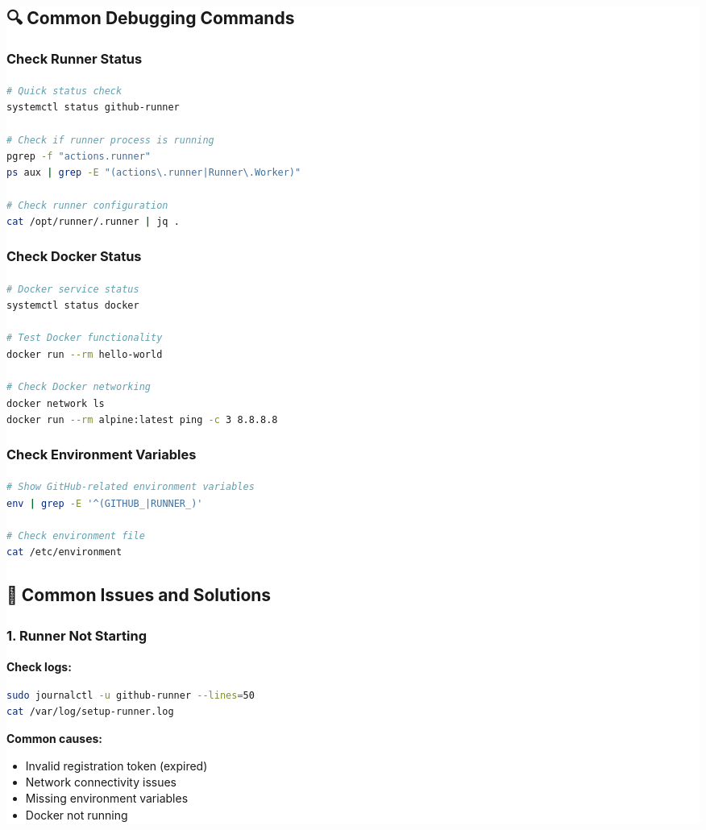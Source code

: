 ## **🔍 Common Debugging Commands**

### **Check Runner Status**
```bash
# Quick status check
systemctl status github-runner

# Check if runner process is running
pgrep -f "actions.runner"
ps aux | grep -E "(actions\.runner|Runner\.Worker)"

# Check runner configuration
cat /opt/runner/.runner | jq .
```

### **Check Docker Status**
```bash
# Docker service status
systemctl status docker

# Test Docker functionality
docker run --rm hello-world

# Check Docker networking
docker network ls
docker run --rm alpine:latest ping -c 3 8.8.8.8
```

### **Check Environment Variables**
```bash
# Show GitHub-related environment variables
env | grep -E '^(GITHUB_|RUNNER_)'

# Check environment file
cat /etc/environment
```

## **🐛 Common Issues and Solutions**

### **1. Runner Not Starting**

**Check logs:**
```bash
sudo journalctl -u github-runner --lines=50
cat /var/log/setup-runner.log
```

**Common causes:**
- Invalid registration token (expired)
- Network connectivity issues
- Missing environment variables
- Docker not running
